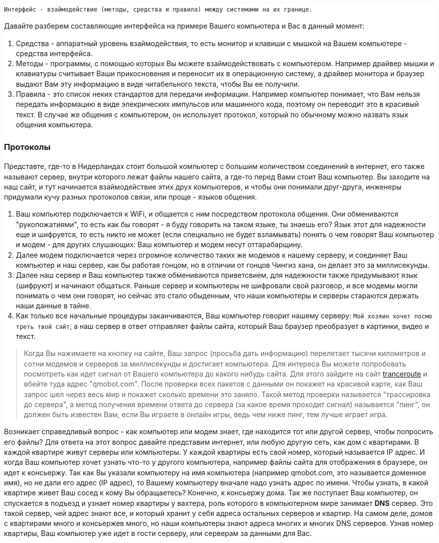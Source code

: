 ```
Интерфейс - взаймодействие (методы, средства и правила) между системами на их границе.
```

Давайте разберем составляющие интерфейса на примере Вашего компьютера и Вас в данный момент:

1. Средства - аппаратный уровень взаймодействия, то есть монитор и клавиши с мышкой на Вашем компьютере - средства интерфейса.
2. Методы - программы, с помощью которых Вы можете взаймодействовать с компьютером. Например драйвер мышки и клавиатуры считывает Ваши прикосновения и переносит их в операционную систему, а драйвер монитора и браузер выдают Вам эту информацию в виде читабельного текста, чтобы Вы ее получили.
3. Правила - это список неких стандартов для передачи информации. Например компьютер понимает, что Вам нельзя передать информацию в виде элекрических импульсов или машинного кода, поэтому он переводит это в красивый текст. В случае же общения с компьютером, он использует протокол, который по обычному можно назвать язык общения компьютера.

### Протоколы

Представте, где-то в Нидерландах стоит большой компьютер с большим количеством соединений в интернет, его также называют сервер, внутри которого лежат файлы нашего сайта, а где-то перед Вами стоит Ваш компьютер. Вы заходите на наш сайт, и тут начинается взаймодействие этих друх компьютеров, и чтобы они понимали друг-друга, инженеры придумали кучу разных протоколов связи, или проще - языков общения.

1. Ваш компьютер подключается к WiFi, и общается с ним посредством протокола общения. Они обмениваются "рукопожатиями", то есть как бы говорят - я буду говорить на таком языке, ты знаешь его? Язык этот для надежности еще и шифруется, то есть никто не может (если специально не будет взламывать) понять о чем говорят Ваш компьютер и модем - для других слушающих: Ваш компьютер и модем несут оттарабарщину.
2. Далее модем подключается через огромное количество таких же модемов к нашему серверу, и соединяет Ваш компьютер и наш сервер, как бы работая гонцом, но в отличии от гонцов Чингиз хана, он делает это за миллисекунды.
3. Далее наш сервер и Ваш компьютер также обмениваются приветсвием, для надежности также придумывают язык (шифруют) и начинают общаться. Раньше сервер и компьютеры не шифровали свой разговор, и все модемы могли понимать о чем они говорят, но сейчас это стало обыденным, что наши компьютеры и серверы стараются держать наши данные в тайне.
4. Как только все начальные процедуры заканчиваются, Ваш компьютер говорит нашему серверу: `Мой хозяин хочет посмотреть твой сайт`, а наш сервер в ответ отправляет файлы сайта, который Ваш браузер преобразует в картинки, видео и текст.

> Когда Вы нажимаете на кнопку на сайте, Ваш запрос (просьба дать информацию) перелетает тысячи километров и сотни модемов и серверов за миллисекунды и достигает компьютера. Для интереса Вы можете попробовать посмотреть как идет сигнал от Вашего компьютера до какого нибудь сайта. Для этого зайдите на сайт [tranceroute](https://traceroute-online.com/) и вбейте туда адрес "qmobot.com". После проверки всех пакетов с данными он покажет на красивой карте, как Ваш запрос шел через весь мир и покажет сколько времени это заняло. Такой метод проверки называется "трассировка до сервера", а метод получения времени ответа до сервера (за какое время проходит сигнал) называется "пинг", он должен быть известен Вам, если Вы играете в онлайн игры, ведь чем ниже пинг, тем лучше играет игра.

Возникает справедливый вопрос - как компьютер или модем знает, где находится тот или другой сервер, чтобы попросить его файлы? Для ответа на этот вопрос давайте представим интернет, или любую другую сеть, как дом с квартирами. В каждой квартире живут серверы или компьютеры. У каждой квартиры есть свой номер, который называется IP адрес. И когда Ваш компьютер хочет узнать что-то у другого компьютера, например файлы сайта для отображения в браузере, он идет к консьержу. Так как Вы указали компьютеру на имя компьютера (например qmobot.com, это называется доменное имя), но не дали его адрес (IP адрес), то Вашему компьютеру вначале надо узнать адрес по имени.
Чтобы узнать, в какой квартире живет Ваш сосед к кому Вы обращаетесь? Конечно, к консьержу дома. Так же поступает Ваш компьютер, он спускается в подъезд и узнает номер квартиры у вахтера, роль которого в компьютерном мире занимает **DNS** сервер. Это такой сервер, чей адрес знают все, и который хранит у себя адреса остальных серверов и квартир. На самом деле, домов с квартирами много и консьержев много, но наши компьютеры знают адреса многих и многих DNS серверов.
Узнав номер квартиры, Ваш компьютер уже идет в гости серверу, или серверам за данными для Вас.
